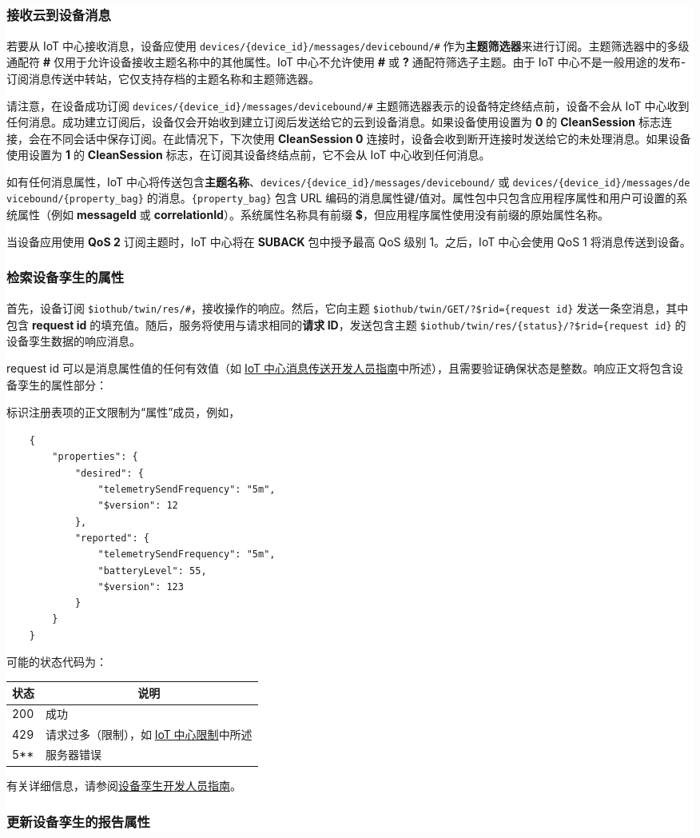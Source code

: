 ### 接收云到设备消息
若要从 IoT 中心接收消息，设备应使用 `devices/{device_id}/messages/devicebound/#` 作为**主题筛选器**来进行订阅。主题筛选器中的多级通配符 **\#** 仅用于允许设备接收主题名称中的其他属性。IoT 中心不允许使用 **\#** 或 **?** 通配符筛选子主题。由于 IoT 中心不是一般用途的发布-订阅消息传送中转站，它仅支持存档的主题名称和主题筛选器。

请注意，在设备成功订阅 `devices/{device_id}/messages/devicebound/#` 主题筛选器表示的设备特定终结点前，设备不会从 IoT 中心收到任何消息。成功建立订阅后，设备仅会开始收到建立订阅后发送给它的云到设备消息。如果设备使用设置为 **0** 的 **CleanSession** 标志连接，会在不同会话中保存订阅。在此情况下，下次使用 **CleanSession 0** 连接时，设备会收到断开连接时发送给它的未处理消息。如果设备使用设置为 **1** 的 **CleanSession** 标志，在订阅其设备终结点前，它不会从 IoT 中心收到任何消息。

如有任何消息属性，IoT 中心将传送包含**主题名称**、`devices/{device_id}/messages/devicebound/` 或 `devices/{device_id}/messages/devicebound/{property_bag}` 的消息。`{property_bag}` 包含 URL 编码的消息属性键/值对。属性包中只包含应用程序属性和用户可设置的系统属性（例如 **messageId** 或 **correlationId**）。系统属性名称具有前缀 **$**，但应用程序属性使用没有前缀的原始属性名称。

当设备应用使用 **QoS 2** 订阅主题时，IoT 中心将在 **SUBACK** 包中授予最高 QoS 级别 1。之后，IoT 中心会使用 QoS 1 将消息传送到设备。

### 检索设备孪生的属性

首先，设备订阅 `$iothub/twin/res/#`，接收操作的响应。然后，它向主题 `$iothub/twin/GET/?$rid={request id}` 发送一条空消息，其中包含 **request id** 的填充值。随后，服务将使用与请求相同的**请求 ID**，发送包含主题 `$iothub/twin/res/{status}/?$rid={request id}` 的设备孪生数据的响应消息。

request id 可以是消息属性值的任何有效值（如 [IoT 中心消息传送开发人员指南][lnk-messaging]中所述），且需要验证确保状态是整数。响应正文将包含设备孪生的属性部分：

标识注册表项的正文限制为“属性”成员，例如，

```
    {
        "properties": {
            "desired": {
                "telemetrySendFrequency": "5m",
                "$version": 12
            },
            "reported": {
                "telemetrySendFrequency": "5m",
                "batteryLevel": 55,
                "$version": 123
            }
        }
    }
```

可能的状态代码为：

|状态 | 说明 |
| ----- | ----------- |
| 200 | 成功 |
| 429 | 请求过多（限制），如 [IoT 中心限制][lnk-quotas]中所述 |
| 5\*\* | 服务器错误 |

有关详细信息，请参阅[设备孪生开发人员指南][lnk-devguide-twin]。

### 更新设备孪生的报告属性


[lnk-device-sdks]: https://github.com/Azure/azure-iot-sdks/blob/master/readme.md
[lnk-mqtt-org]: http://mqtt.org/
[lnk-mqtt-docs]: http://mqtt.org/documentation
[lnk-sample-node]: https://github.com/Azure/azure-iot-sdks/blob/develop/node/device/samples/simple_sample_device.js
[lnk-sample-java]: https://github.com/Azure/azure-iot-sdks/blob/develop/java/device/samples/send-receive-sample/src/main/java/samples/com/microsoft/azure/iothub/SendReceive.java
[lnk-sample-c]: https://github.com/Azure/azure-iot-sdks/tree/master/c/iothub_client/samples/iothub_client_sample_mqtt
[lnk-sample-csharp]: https://github.com/Azure/azure-iot-sdks/tree/master/csharp/device/samples
[lnk-sample-python]: https://github.com/Azure/azure-iot-sdks/tree/master/python/device/samples
[lnk-device-explorer]: https://github.com/Azure/azure-iot-sdks/blob/master/tools/DeviceExplorer/readme.md
[lnk-sas-tokens]: ./iot-hub-devguide-security.md#use-sas-tokens-in-a-device-app
[lnk-mqtt-devguide]: ./iot-hub-devguide-messaging.md#notes-on-mqtt-support
[lnk-azure-protocol-gateway]: ./iot-hub-protocol-gateway.md
[lnk-devices]: ./iot-hub-tested-configurations.md
[lnk-protocols]: ./iot-hub-protocol-gateway.md
[lnk-compare]: ./iot-hub-compare-event-hubs.md
[lnk-scaling]: ./iot-hub-scaling.md
[lnk-devguide]: ./iot-hub-devguide.md
[lnk-gateway]: ./iot-hub-linux-gateway-sdk-simulated-device.md
[lnk-methods]: ./iot-hub-devguide-direct-methods.md
[lnk-messaging]: ./iot-hub-devguide-messaging.md
[lnk-quotas]: ./iot-hub-devguide-quotas-throttling.md
[lnk-devguide-twin-reconnection]: ./iot-hub-devguide-device-twins.md#device-reconnection-flow
[lnk-devguide-twin]: ./iot-hub-devguide-device-twins.md